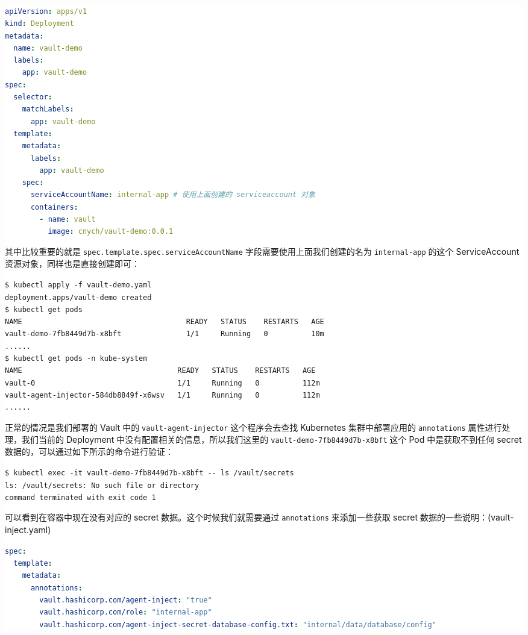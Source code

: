 ```yaml
apiVersion: apps/v1
kind: Deployment
metadata:
  name: vault-demo
  labels:
    app: vault-demo
spec:
  selector:
    matchLabels:
      app: vault-demo
  template:
    metadata:
      labels:
        app: vault-demo
    spec:
      serviceAccountName: internal-app # 使用上面创建的 serviceaccount 对象
      containers:
        - name: vault
          image: cnych/vault-demo:0.0.1
```

其中比较重要的就是 `spec.template.spec.serviceAccountName` 字段需要使用上面我们创建的名为 `internal-app` 的这个 ServiceAccount 资源对象，同样也是直接创建即可：

```shell
$ kubectl apply -f vault-demo.yaml
deployment.apps/vault-demo created
$ kubectl get pods
NAME                                      READY   STATUS    RESTARTS   AGE
vault-demo-7fb8449d7b-x8bft               1/1     Running   0          10m
......
$ kubectl get pods -n kube-system
NAME                                    READY   STATUS    RESTARTS   AGE
vault-0                                 1/1     Running   0          112m
vault-agent-injector-584db8849f-x6wsv   1/1     Running   0          112m
......
```

正常的情况是我们部署的 Vault 中的 `vault-agent-injector` 这个程序会去查找 Kubernetes 集群中部署应用的 `annotations` 属性进行处理，我们当前的 Deployment 中没有配置相关的信息，所以我们这里的 `vault-demo-7fb8449d7b-x8bft` 这个 Pod 中是获取不到任何 secret 数据的，可以通过如下所示的命令进行验证：

```shell
$ kubectl exec -it vault-demo-7fb8449d7b-x8bft -- ls /vault/secrets
ls: /vault/secrets: No such file or directory
command terminated with exit code 1

```

可以看到在容器中现在没有对应的 secret 数据。这个时候我们就需要通过 `annotations` 来添加一些获取 secret 数据的一些说明：(vault-inject.yaml)

```yaml
spec:
  template:
    metadata:
      annotations:
        vault.hashicorp.com/agent-inject: "true"
        vault.hashicorp.com/role: "internal-app"
        vault.hashicorp.com/agent-inject-secret-database-config.txt: "internal/data/database/config"
```
